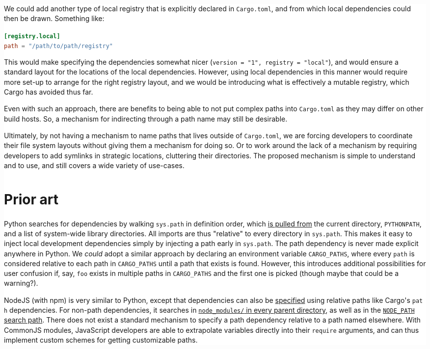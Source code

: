 We could add another type of local registry that is explicitly declared
in `Cargo.toml`, and from which local dependencies could then be drawn.
Something like:

```toml
[registry.local]
path = "/path/to/path/registry"
```

This would make specifying the dependencies somewhat nicer (`version =
"1", registry = "local"`), and would ensure a standard layout for the
locations of the local dependencies. However, using local dependencies
in this manner would require more set-up to arrange for the right
registry layout, and we would be introducing what is effectively a
mutable registry, which Cargo has avoided thus far.

Even with such an approach, there are benefits to being able to not put
complex paths into `Cargo.toml` as they may differ on other build hosts.
So, a mechanism for indirecting through a path name may still be
desirable.

Ultimately, by not having a mechanism to name paths that lives outside
of `Cargo.toml`, we are forcing developers to coordinate their file
system layouts without giving them a mechanism for doing so. Or to work
around the lack of a mechanism by requiring developers to add symlinks
in strategic locations, cluttering their directories. The proposed
mechanism is simple to understand and to use, and still covers a wide
variety of use-cases.

# Prior art
[prior-art]: #prior-art

Python searches for dependencies by walking `sys.path` in definition
order, which [is pulled
from](https://docs.python.org/3/tutorial/modules.html#the-module-search-path)
the current directory, `PYTHONPATH`, and a list of system-wide library
directories. All imports are thus "relative" to every directory in
`sys.path`. This makes it easy to inject local development dependencies
simply by injecting a path early in `sys.path`. The path dependency is
never made explicit anywhere in Python. We _could_ adopt a similar
approach by declaring an environment variable `CARGO_PATHS`, where every
`path` is considered relative to each path in `CARGO_PATHS` until a path
that exists is found. However, this introduces additional possibilities
for user confusion if, say, `foo` exists in multiple paths in
`CARGO_PATHS` and the first one is picked (though maybe that could be a
warning?).

NodeJS (with npm) is very similar to Python, except that dependencies
can also be
[specified](https://nodejs.org/api/modules.html#modules_all_together)
using relative paths like Cargo's `path` dependencies. For non-path
dependencies, it searches in [`node_modules/` in every parent
directory](https://nodejs.org/api/modules.html#modules_loading_from_node_modules_folders),
as well as in the [`NODE_PATH` search
path](https://nodejs.org/api/modules.html#modules_loading_from_the_global_folders).
There does not exist a standard mechanism to specify a path dependency
relative to a path named elsewhere. With CommonJS modules, JavaScript
developers are able to extrapolate variables directly into their
`require` arguments, and can thus implement custom schemes for getting
customizable paths.


[summary]: #summary
[motivation]: #motivation
[guide-level-explanation]: #guide-level-explanation
[reference-level-explanation]: #reference-level-explanation
[drawbacks]: #drawbacks
[rationale-and-alternatives]: #rationale-and-alternatives
[unresolved-questions]: #unresolved-questions
[future-possibilities]: #future-possibilities